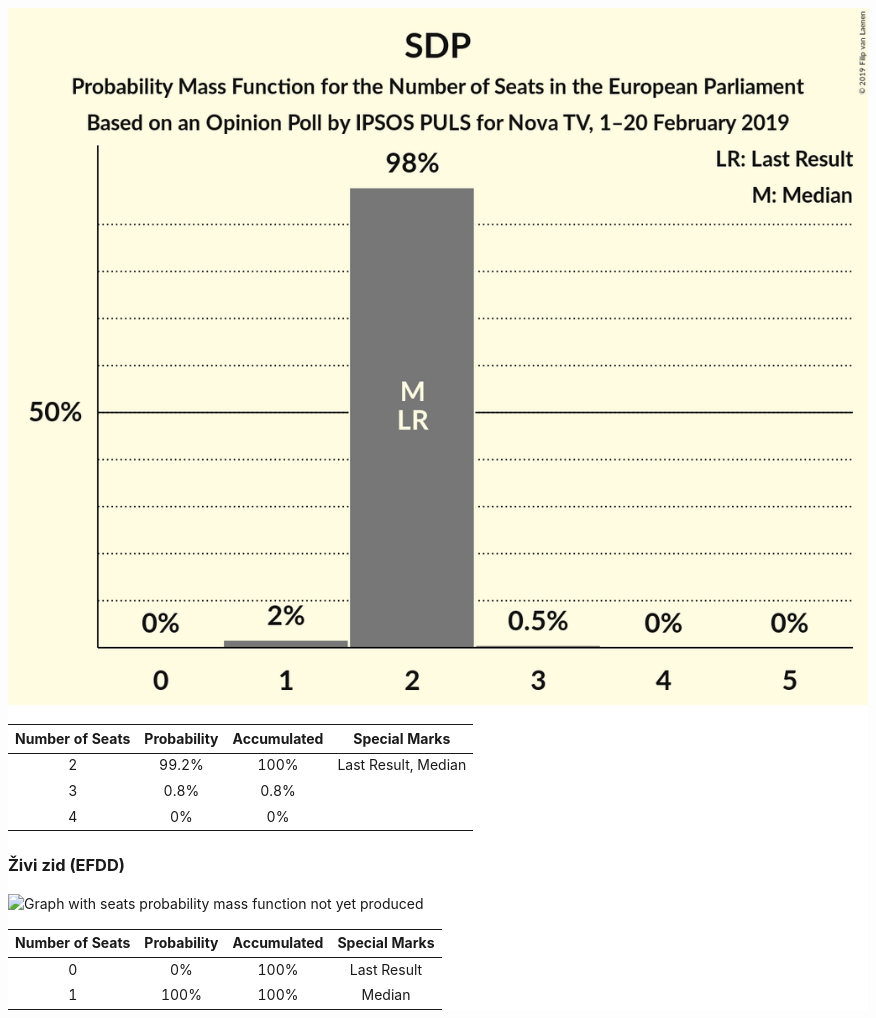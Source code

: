 ![Graph with seats probability mass function not yet produced](2019-02-20-IPSOSPULS-coalitions-seats-pmf-sdp.png "Seats Probability Mass Function")

| Number of Seats | Probability | Accumulated | Special Marks |
|:---------------:|:-----------:|:-----------:|:-------------:|
| 2 | 99.2% | 100% | Last Result, Median |
| 3 | 0.8% | 0.8% |  |
| 4 | 0% | 0% |  |

### Živi zid (EFDD)

![Graph with seats probability mass function not yet produced](2019-02-20-IPSOSPULS-coalitions-seats-pmf-živizid.png "Seats Probability Mass Function")

| Number of Seats | Probability | Accumulated | Special Marks |
|:---------------:|:-----------:|:-----------:|:-------------:|
| 0 | 0% | 100% | Last Result |
| 1 | 100% | 100% | Median |
